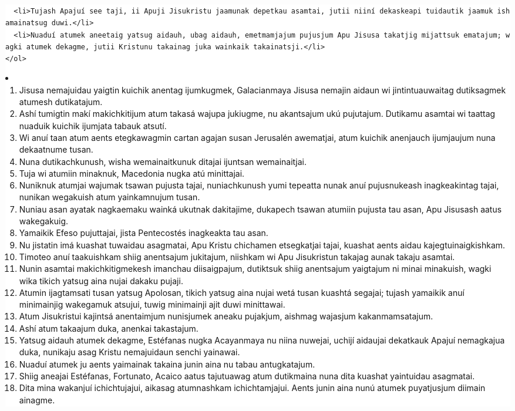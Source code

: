       <li>Tujash Apajuí see taji, ii Apuji Jisukristu jaamunak depetkau asamtai, jutii niiní dekaskeapi tuidautik jaamuk ishamainatsug duwi.</li>
      <li>Nuaduí atumek aneetaig yatsug aidauh, ubag aidauh, emetmamjajum pujusjum Apu Jisusa takatjig mijattsuk ematajum; wagki atumek dekagme, jutii Kristunu takainag juka wainkaik takainatsji.</li>
    </ol>
  </li>
  <li>
    <ol>
      <li>Jisusa nemajuidau yaigtin kuichik anentag ijumkugmek, Galacianmaya Jisusa nemajin aidaun wi jintintuauwaitag dutiksagmek atumesh dutikatajum.</li>
      <li>Ashí tumigtin makí makichkitijum atum takasá wajupa jukiugme, nu akantsajum ukú pujutajum. Dutikamu asamtai wi taattag nuaduik kuichik ijumjata tabauk atsutí.</li>
      <li>Wi anuí taan atum aents etegkawagmin cartan agajan susan Jerusalén awematjai, atum kuichik anenjauch ijumjaujum nuna dekaatnume tusan.</li>
      <li>Nuna dutikachkunush, wisha wemainaitkunuk ditajai ijuntsan wemainaitjai.</li>
      <li>Tuja wi atumiin minaknuk, Macedonia nugka atú minittajai.</li>
      <li>Nuniknuk atumjai wajumak tsawan pujusta tajai, nuniachkunush yumi tepeatta nunak anuí pujusnukeash inagkeakintag tajai, nunikan wegakuish atum yainkamnujum tusan.</li>
      <li>Nuniau asan ayatak nagkaemaku wainká ukutnak dakitajime, dukapech tsawan atumiin pujusta tau asan, Apu Jisusash aatus wakegakuig.</li>
      <li>Yamaikik Efeso pujuttajai, jista Pentecostés inagkeakta tau asan.</li>
      <li>Nu jistatin imá kuashat tuwaidau asagmatai, Apu Kristu chichamen etsegkatjai tajai, kuashat aents aidau kajegtuinaigkishkam.</li>
      <li>Timoteo anuí taakuishkam shiig anentsajum jukitajum, niishkam wi Apu Jisukristun takajag aunak takaju asamtai.</li>
      <li>Nunin asamtai makichkitigmekesh imanchau diisaigpajum, dutiktsuk shiig anentsajum yaigtajum ni minai minakuish, wagki wika tikich yatsug aina nujai dakaku pujaji.</li>
      <li>Atumin ijagtamsati tusan yatsug Apolosan, tikich yatsug aina nujai wetá tusan kuashtá segajai; tujash yamaikik anuí minimainjig wakegamuk atsujui, tuwig minimainji ajit duwi minittawai.</li>
      <li>Atum Jisukristui kajintsá anentaimjum nunisjumek aneaku pujakjum, aishmag wajasjum kakanmamsatajum.</li>
      <li>Ashí atum takaajum duka, anenkai takastajum.</li>
      <li>Yatsug aidauh atumek dekagme, Estéfanas nugka Acayanmaya nu niina nuwejai, uchijí aidaujai dekatkauk Apajuí nemagkajua duka, nunikaju asag Kristu nemajuidaun senchi yainawai.</li>
      <li>Nuaduí atumek ju aents yaimainak takaina junin aina nu tabau antugkatajum.</li>
      <li>Shiig aneajai Estéfanas, Fortunato, Acaico aatus tajutuawag atum dutikmaina nuna dita kuashat yaintuidau asagmatai.</li>
      <li>Dita mina wakanjuí ichichtujajui, aikasag atumnashkam ichichtamjajui. Aents junin aina nunú atumek puyatjusjum diimain ainagme.</li>
